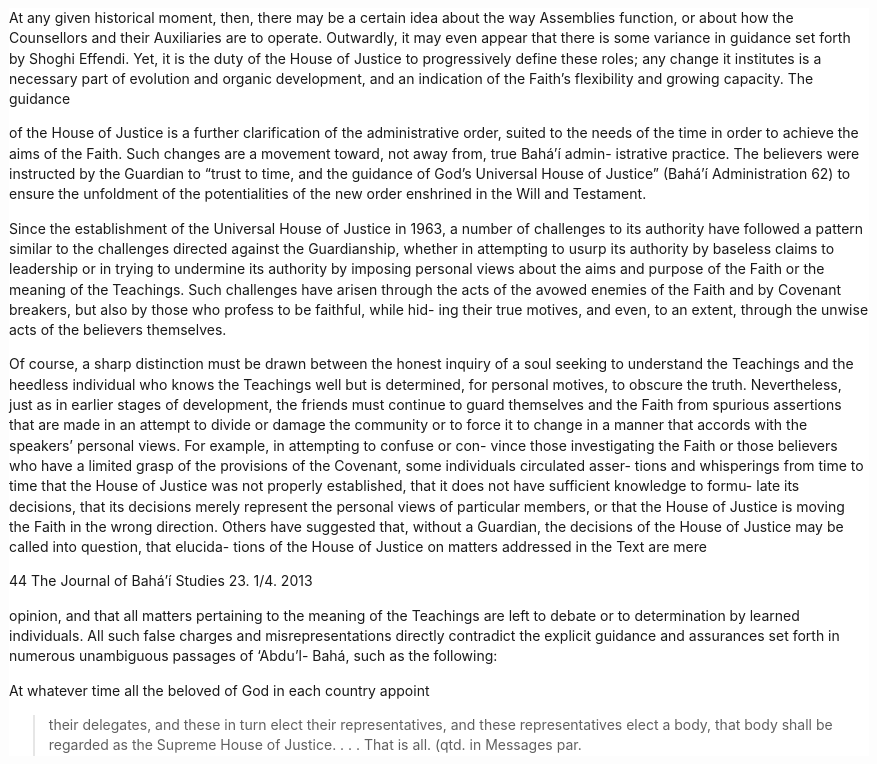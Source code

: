 At any given historical moment, then, there may be a certain idea about
the way Assemblies function, or about how the Counsellors and their
Auxiliaries are to operate. Outwardly, it may even appear that there is
some variance in guidance set forth by Shoghi Effendi. Yet, it is the duty
of the House of Justice to progressively define these roles; any change it
institutes is a necessary part of evolution and organic development, and an
indication of the Faith’s flexibility and growing capacity. The guidance

of the House of Justice is a further clarification of the administrative order,
suited to the needs of the time in order to achieve the aims of the Faith.
Such changes are a movement toward, not away from, true Bahá’í admin-
istrative practice. The believers were instructed by the Guardian to “trust
to time, and the guidance of God’s Universal House of Justice” (Bahá’í
Administration 62) to ensure the unfoldment of the potentialities of the
new order enshrined in the Will and Testament.

Since the establishment of the Universal House of Justice in 1963, a
number of challenges to its authority have followed a pattern similar to
the challenges directed against the Guardianship, whether in attempting
to usurp its authority by baseless claims to leadership or in trying to
undermine its authority by imposing personal views about the aims and
purpose of the Faith or the meaning of the Teachings. Such challenges
have arisen through the acts of the avowed enemies of the Faith and by
Covenant breakers, but also by those who profess to be faithful, while hid-
ing their true motives, and even, to an extent, through the unwise acts of
the believers themselves.

Of course, a sharp distinction must be drawn between the honest
inquiry of a soul seeking to understand the Teachings and the heedless
individual who knows the Teachings well but is determined, for personal
motives, to obscure the truth. Nevertheless, just as in earlier stages of
development, the friends must continue to guard themselves and the Faith
from spurious assertions that are made in an attempt to divide or damage
the community or to force it to change in a manner that accords with the
speakers’ personal views. For example, in attempting to confuse or con-
vince those investigating the Faith or those believers who have a limited
grasp of the provisions of the Covenant, some individuals circulated asser-
tions and whisperings from time to time that the House of Justice was not
properly established, that it does not have sufficient knowledge to formu-
late its decisions, that its decisions merely represent the personal views of
particular members, or that the House of Justice is moving the Faith in the
wrong direction. Others have suggested that, without a Guardian, the
decisions of the House of Justice may be called into question, that elucida-
tions of the House of Justice on matters addressed in the Text are mere

44             The Journal of Bahá’í Studies 23. 1/4. 2013

opinion, and that all matters pertaining to the meaning of the Teachings
are left to debate or to determination by learned individuals. All such false
charges and misrepresentations directly contradict the explicit guidance
and assurances set forth in numerous unambiguous passages of ‘Abdu’l-
Bahá, such as the following:

At whatever time all the beloved of God in each country appoint
> their delegates, and these in turn elect their representatives, and these
> representatives elect a body, that body shall be regarded as the
> Supreme House of Justice. . . . That is all. (qtd. in Messages par.
